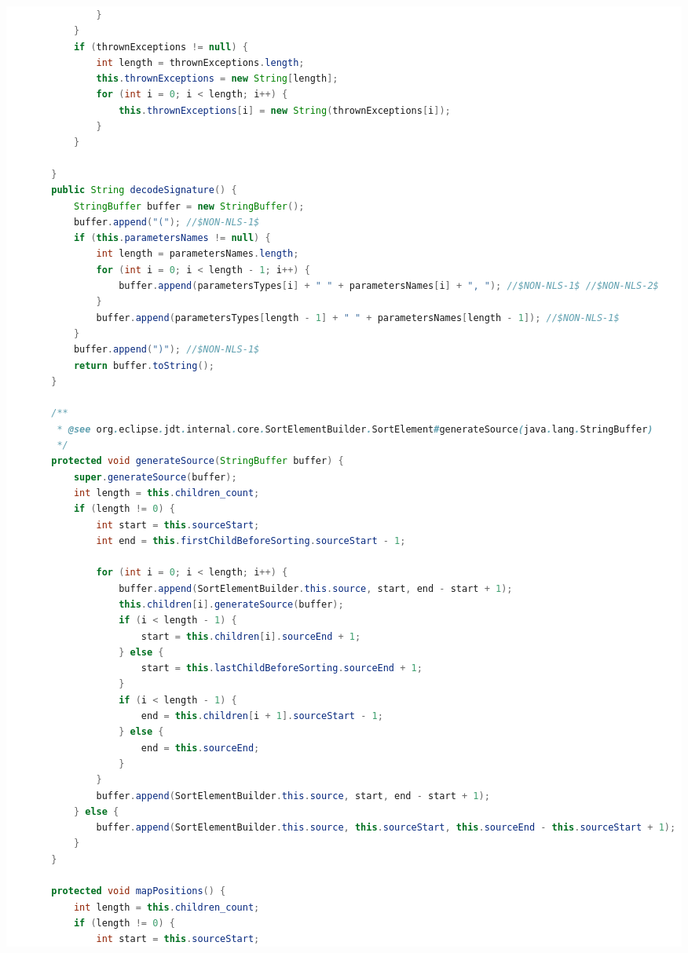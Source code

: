 ```java
				}
			}
			if (thrownExceptions != null) {
				int length = thrownExceptions.length;
				this.thrownExceptions = new String[length];
				for (int i = 0; i < length; i++) {
					this.thrownExceptions[i] = new String(thrownExceptions[i]);
				}
			}

		}
		public String decodeSignature() {
			StringBuffer buffer = new StringBuffer();
			buffer.append("("); //$NON-NLS-1$
			if (this.parametersNames != null) {
				int length = parametersNames.length;
				for (int i = 0; i < length - 1; i++) {
					buffer.append(parametersTypes[i] + " " + parametersNames[i] + ", "); //$NON-NLS-1$ //$NON-NLS-2$
				}
				buffer.append(parametersTypes[length - 1] + " " + parametersNames[length - 1]); //$NON-NLS-1$
			}
			buffer.append(")"); //$NON-NLS-1$
			return buffer.toString();
		}

		/**
		 * @see org.eclipse.jdt.internal.core.SortElementBuilder.SortElement#generateSource(java.lang.StringBuffer)
		 */
		protected void generateSource(StringBuffer buffer) {
			super.generateSource(buffer);
			int length = this.children_count;
			if (length != 0) {
				int start = this.sourceStart;
				int end = this.firstChildBeforeSorting.sourceStart - 1;

				for (int i = 0; i < length; i++) {
					buffer.append(SortElementBuilder.this.source, start, end - start + 1);
					this.children[i].generateSource(buffer);
					if (i < length - 1) {
						start = this.children[i].sourceEnd + 1;
					} else {
						start = this.lastChildBeforeSorting.sourceEnd + 1;
					}
					if (i < length - 1) {
						end = this.children[i + 1].sourceStart - 1;
					} else {
						end = this.sourceEnd;
					}
				}
				buffer.append(SortElementBuilder.this.source, start, end - start + 1);
			} else {
				buffer.append(SortElementBuilder.this.source, this.sourceStart, this.sourceEnd - this.sourceStart + 1);
			}	
		}

		protected void mapPositions() {
			int length = this.children_count;
			if (length != 0) {
				int start = this.sourceStart;
```